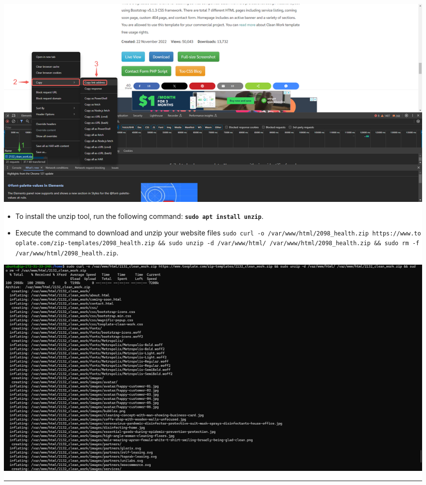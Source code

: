 ![3](img2/3.png)

- To install the unzip tool, run the following command: **`sudo apt install unzip`**.

- Execute the command to download and unzip your website files `sudo curl -o /var/www/html/2098_health.zip https://www.tooplate.com/zip-templates/2098_health.zip && sudo unzip -d /var/www/html/ /var/www/html/2098_health.zip && sudo rm -f /var/www/html/2098_health.zip`.

![4](img2/0000.png)

---